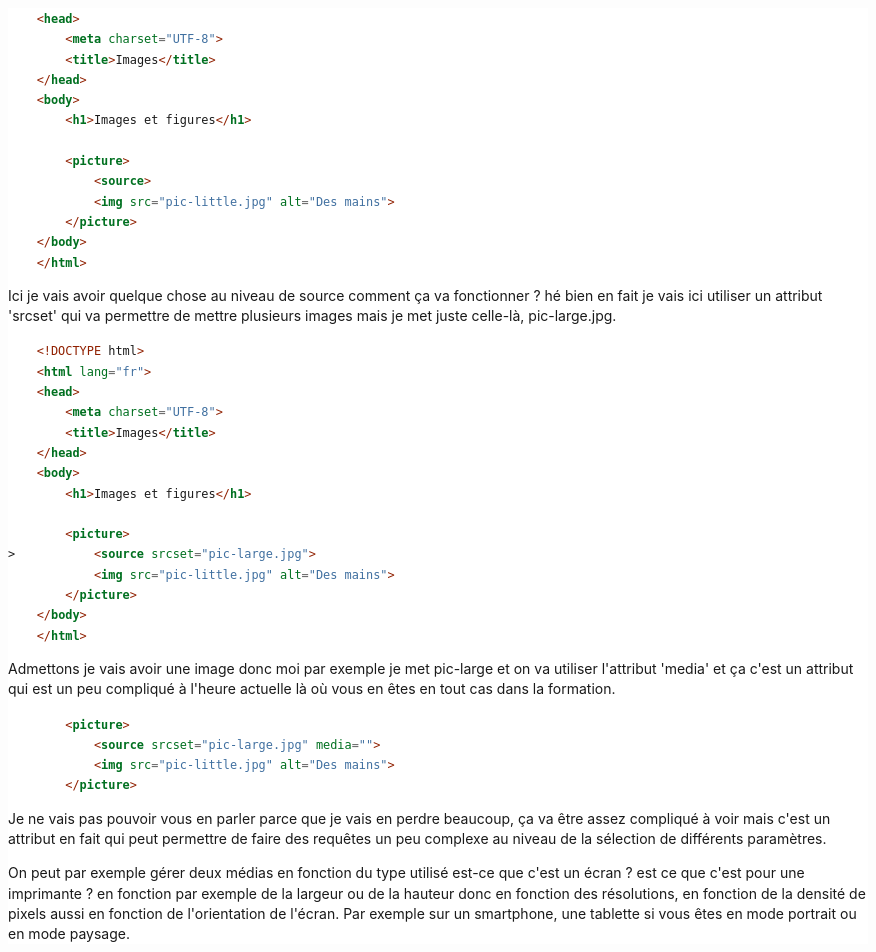 ```html
	<head>
		<meta charset="UTF-8">
		<title>Images</title>
	</head>
	<body>
		<h1>Images et figures</h1>

		<picture>
			<source>
			<img src="pic-little.jpg" alt="Des mains">
		</picture>
	</body>
	</html>
```
Ici je vais avoir quelque chose au niveau de source comment ça va fonctionner ? hé bien en fait je vais ici utiliser un attribut 'srcset' qui va permettre de mettre plusieurs images mais je met juste celle-là, pic-large.jpg.
```html
	<!DOCTYPE html>
	<html lang="fr">
	<head>
		<meta charset="UTF-8">
		<title>Images</title>
	</head>
	<body>
		<h1>Images et figures</h1>

		<picture>
>			<source srcset="pic-large.jpg">
			<img src="pic-little.jpg" alt="Des mains">
		</picture>
	</body>
	</html>
```
Admettons je vais avoir une image donc moi par exemple je met pic-large et on va utiliser l'attribut 'media' et ça c'est un attribut qui est un peu compliqué à l'heure actuelle là où vous en êtes en tout cas dans la formation. 
```html
		<picture>
			<source srcset="pic-large.jpg" media="">
			<img src="pic-little.jpg" alt="Des mains">
		</picture>
```
Je ne vais pas pouvoir vous en parler parce que je vais en perdre beaucoup, ça va être assez compliqué à voir mais c'est un attribut en fait qui peut permettre de faire des requêtes un peu complexe au niveau de la sélection de différents paramètres.

On peut par exemple gérer deux médias en fonction du type utilisé est-ce que c'est un écran ? est ce que c'est pour une imprimante ? en fonction par exemple de la largeur ou de la hauteur donc en fonction des résolutions, en fonction de la densité de pixels aussi en fonction de l'orientation de l'écran. Par exemple sur un smartphone, une tablette si vous êtes en mode portrait ou en mode paysage.
